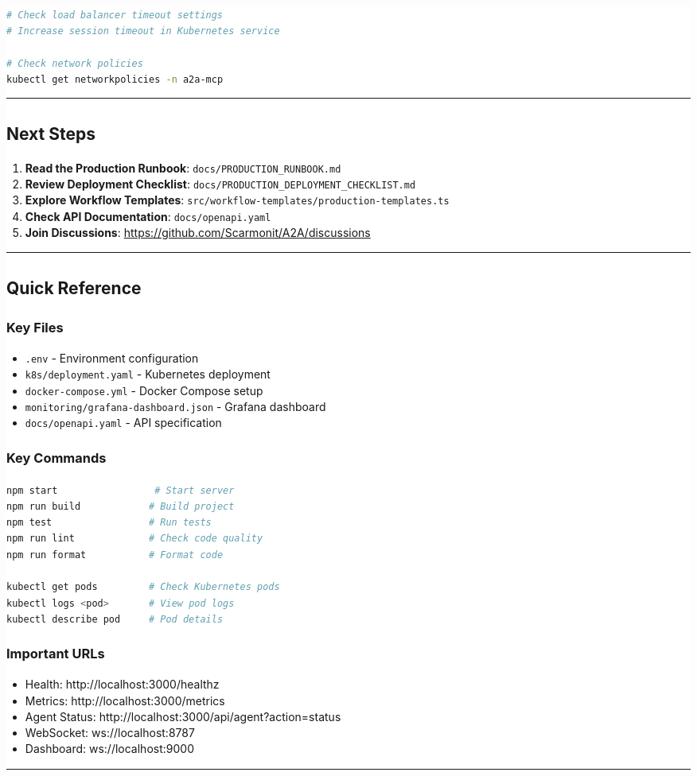 ```bash
# Check load balancer timeout settings
# Increase session timeout in Kubernetes service

# Check network policies
kubectl get networkpolicies -n a2a-mcp
```

---

## Next Steps

1. **Read the Production Runbook**: `docs/PRODUCTION_RUNBOOK.md`
2. **Review Deployment Checklist**: `docs/PRODUCTION_DEPLOYMENT_CHECKLIST.md`
3. **Explore Workflow Templates**: `src/workflow-templates/production-templates.ts`
4. **Check API Documentation**: `docs/openapi.yaml`
5. **Join Discussions**: https://github.com/Scarmonit/A2A/discussions

---

## Quick Reference

### Key Files

- `.env` - Environment configuration
- `k8s/deployment.yaml` - Kubernetes deployment
- `docker-compose.yml` - Docker Compose setup
- `monitoring/grafana-dashboard.json` - Grafana dashboard
- `docs/openapi.yaml` - API specification

### Key Commands

```bash
npm start                 # Start server
npm run build            # Build project
npm test                 # Run tests
npm run lint             # Check code quality
npm run format           # Format code

kubectl get pods         # Check Kubernetes pods
kubectl logs <pod>       # View pod logs
kubectl describe pod     # Pod details
```

### Important URLs

- Health: http://localhost:3000/healthz
- Metrics: http://localhost:3000/metrics
- Agent Status: http://localhost:3000/api/agent?action=status
- WebSocket: ws://localhost:8787
- Dashboard: ws://localhost:9000

---
